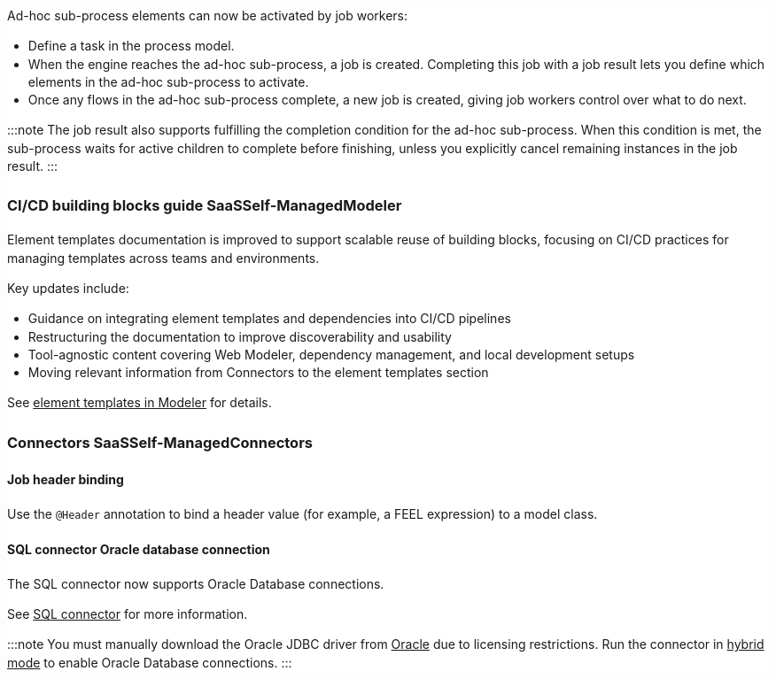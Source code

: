 Ad-hoc sub-process elements can now be activated by job workers:

- Define a task in the process model.
- When the engine reaches the ad-hoc sub-process, a job is created. Completing this job with a job result lets you define which elements in the ad-hoc sub-process to activate.
- Once any flows in the ad-hoc sub-process complete, a new job is created, giving job workers control over what to do next.

:::note
The job result also supports fulfilling the completion condition for the ad-hoc sub-process. When this condition is met, the sub-process waits for active children to complete before finishing, unless you explicitly cancel remaining instances in the job result.
:::

### CI/CD building blocks guide <span class="badge badge--long" title="This feature affects SaaS">SaaS</span><span class="badge badge--long" title="This feature affects Self-Managed">Self-Managed</span><span class="badge badge--medium" title="This feature affects Modeler">Modeler</span>



Element templates documentation is improved to support scalable reuse of building blocks, focusing on CI/CD practices for managing templates across teams and environments.

Key updates include:

- Guidance on integrating element templates and dependencies into CI/CD pipelines
- Restructuring the documentation to improve discoverability and usability
- Tool-agnostic content covering Web Modeler, dependency management, and local development setups
- Moving relevant information from Connectors to the element templates section

See [element templates in Modeler](/components/modeler/element-templates/about-templates.md) for details.

### Connectors <span class="badge badge--long" title="This feature affects SaaS">SaaS</span><span class="badge badge--long" title="This feature affects Self-Managed">Self-Managed</span><span class="badge badge--medium" title="This feature affects Connectors">Connectors</span>

#### Job header binding



Use the `@Header` annotation to bind a header value (for example, a FEEL expression) to a model class.

#### SQL connector Oracle database connection



The SQL connector now supports Oracle Database connections.

See [SQL connector](/components/connectors/out-of-the-box-connectors/sql.md) for more information.

:::note
You must manually download the Oracle JDBC driver from [Oracle](https://www.oracle.com/database/technologies/appdev/jdbc-downloads.html) due to licensing restrictions. Run the connector in [hybrid mode](/components/connectors/use-connectors-in-hybrid-mode.md) to enable Oracle Database connections.
:::
